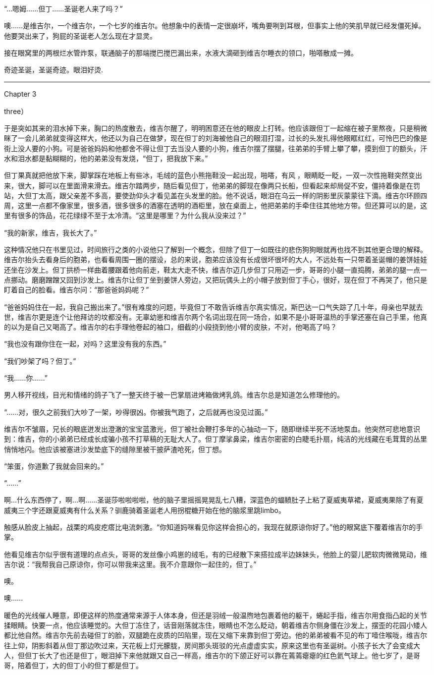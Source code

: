 “…嗯姆……但丁……圣诞老人来了吗？”

噢……是维吉尔，一个维吉尔，一个七岁的维吉尔。他想象中的表情一定很崩坏，嘴角要咧到耳根，但事实上他的笑肌早就已经发僵死掉。他要哭出来了，狗屁的圣诞老人怎么现在才显灵。

接在眼窝里的两根烂水管炸泵，联通脑子的那端搅巴搅巴漏出来，水液大滴砸到维吉尔睡衣的领口，啪嗒散成一摊。

奇迹圣诞，圣诞奇迹。眼泪好烫.

---

Chapter 3

three）

于是突如其来的泪水掉下来，胸口的热度散去，维吉尔醒了，明明困意还在他的眼皮上打转。他应该跟但丁一起缩在被子里熬夜，只是稍微眯了一会儿弟弟就变得这样大，他还以为自己在做梦，现在但丁的刘海被他自己的眼泪打湿，过长的头发扎得他眼眶红红，可怜巴巴的像是街上没人要的小狗。可是爸爸妈妈和他都舍不得让但丁去当没人要的小狗，维吉尔摆了摆腿，往弟弟的手臂上攀了攀，摸到但丁的额头，汗水和泪水都是黏糊糊的，他的弟弟没有发烧，“但丁，把我放下来。”

但丁果真就把他放下来，脚掌踩在地板上有些冰，毛绒的蓝色小熊拖鞋没一起出现，啪嗒，有风 ，眼睛眨一眨，一双一次性拖鞋突然变出来，很大，脚可以在里面滑来滑去。维吉尔踏两步，随后看见但丁，他弟弟的脚现在像两只长船，但看起来却局促不安，僵持着像是在罚站，大但丁太高，跟父亲差不多高，要使劲仰头才看见盖在头发里的脸。他不说话，眼泪在乌云一样的阴影里灰蒙蒙往下滴。维吉尔环顾四周，这里一点都不像家里，很多酒，很多很多的酒塞在透明的酒柜里，放在桌面上，他把弟弟的手牵住往其他地方带。但还算可以的是，这里有很多的饰品，花花绿绿不至于太冷清。“这里是哪里？为什么我从没来过？”

“我的新家，维吉，我长大了。”

这种情况他只在书里见过，时间旅行之类的小说他只了解到一个概念，但除了但丁一如既往的悲伤狗狗眼就再也找不到其他更合理的解释。维吉尔抬头去看身后的胞弟，也看看周围一圈的摆设，总的来说，胞弟应该没有长成很坏很坏的大人，不远处有一只带着圣诞帽的姜饼娃娃还坐在沙发上。但丁拱桥一样曲着腰跟着他向前走，鞋太大走不快，维吉尔迈几步但丁只用迈一步，哥哥的小腿一直捣腾，弟弟的腿一点一点挪动。磨磨蹭蹭又回到沙发上。维吉尔让但丁坐到姜饼人旁边，又把玩偶头上的小帽子放到但丁手心，很好，现在但丁不再哭了，他只是盯着自己的脸看。维吉尔问：“那爸爸妈妈呢？”

“爸爸妈妈住在一起，我自己搬出来了。”很有难度的问题，毕竟但丁不敢告诉维吉尔真实情况，斯巴达一口气失踪了几十年，母亲也早就去世，维吉尔更是连个让他拜访的坟都没有。无辜幼崽和维吉尔两个名词出现在同一场合，如果不是小哥哥温热的手掌还塞在自己手里，他真的以为是自己又喝高了。维吉尔的右手理他卷起的袖口，细截的小段挠到他小臂的皮肤，不对，他喝高了吗？

“我也没有跟你住在一起，对吗？这里没有我的东西。”

“我们吵架了吗？但丁。”

“我……你……”

男人移开视线，目光和情绪的鸽子飞了一整天终于被一巴掌扇进烤箱做烤乳鸽。维吉尔总是知道怎么修理他的。

“……对，很久之前我们大吵了一架，吵得很凶。你被我气跑了，之后就再也没见过面。”

维吉尔不皱眉，兄长的眼底迸发出澄澈的宝宝蓝激光，但丁被社会鞭打多年的心抽动一下，随即继续半死不活地泵血。他突然可悲地意识到：维吉，你的小弟弟已经成长成骗小孩不打草稿的无耻大人了。但丁摩挲鼻梁，维吉尔密密的白睫毛扑扇，纯洁的光线藏在毛茸茸的丛里悄悄地闪。他应该被塞进沙发垫底下的缝隙里被干披萨渣呛死，但丁想。

“笨蛋，你道歉了我就会回来的。”

“……”

啊…什么东西停了，啊…啊……圣诞莎啦啦啦啦，他的脑子里摇摇晃晃乱七八糟，深蓝色的蝠鲼肚子上粘了夏威夷草裙，夏威夷果除了有夏威夷三个字还跟夏威夷有什么关系？驯鹿骑着圣诞老人用拐棍糖开始在他的脑浆里跳limbo。

触感从脸皮上抽起，战栗的鸡皮疙瘩比电流刺激。“你知道妈咪看见你这样会担心的，我现在就原谅你好了。”他的眼窝底下覆着维吉尔的手掌。

他看见维吉尔似乎很有道理的点点头，哥哥的发丝像小鸡崽的绒毛，有的已经散下来搭拉成半边妹妹头，他脸上的婴儿肥软肉微微晃动，维吉尔说：“我帮我自己原谅你，你可以带我来这里。我不介意跟你一起住的，但丁。”

噢。

噢……

暖色的光线催人睡意，即便这样的热度通常来源于人体本身，但还是羽绒一般温煦地包裹着他的躯干，蜷起手指，维吉尔用食指凸起的关节揉眼睛。快要一点，他应该睡觉的。大但丁冻住了，话音刚落就冻住，眼睛也不怎么眨动，朝着维吉尔侧身僵在沙发上，摆歪的花园小矮人都比他自然。维吉尔先前去碰但丁的脸，双腿跪在皮质的凹陷里，现在又缩下来靠到但丁旁边。他的弟弟被看不见的布丁噎住喉咙，维吉尔往上仰，阴影斜着从但丁那边吹过来，天花板上灯光朦胧，房间那头斑驳的光点虚虚实实，原来这里也有圣诞树。小孩子长大了会变成大人，但但丁长大了也还是但丁，眼泪掉下来他就跟又自己一样高，维吉尔的下颌正好可以靠在蔫蔫瘪瘪的红色氦气球上。他七岁了，是哥哥，陪着但丁，大的但丁小的但丁都是但丁。

